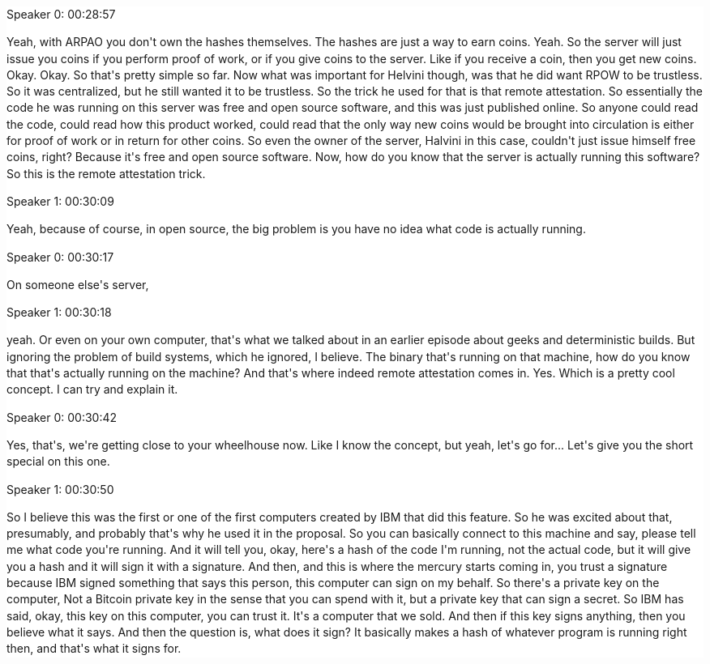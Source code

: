 Speaker 0: 00:28:57

Yeah, with ARPAO you don't own the hashes themselves.
The hashes are just a way to earn coins.
Yeah.
So the server will just issue you coins if you perform proof of work, or if you give coins to the server.
Like if you receive a coin, then you get new coins.
Okay.
Okay.
So that's pretty simple so far.
Now what was important for Helvini though, was that he did want RPOW to be trustless.
So it was centralized, but he still wanted it to be trustless.
So the trick he used for that is that remote attestation.
So essentially the code he was running on this server was free and open source software, and this was just published online.
So anyone could read the code, could read how this product worked, could read that the only way new coins would be brought into circulation is either for proof of work or in return for other coins.
So even the owner of the server, Halvini in this case, couldn't just issue himself free coins, right?
Because it's free and open source software.
Now, how do you know that the server is actually running this software?
So this is the remote attestation trick.

Speaker 1: 00:30:09

Yeah, because of course, in open source, the big problem is you have no idea what code is actually running.

Speaker 0: 00:30:17

On someone else's server,

Speaker 1: 00:30:18

yeah.
Or even on your own computer, that's what we talked about in an earlier episode about geeks and deterministic builds.
But ignoring the problem of build systems, which he ignored, I believe.
The binary that's running on that machine, how do you know that that's actually running on the machine?
And that's where indeed remote attestation comes in.
Yes.
Which is a pretty cool concept.
I can try and explain it.

Speaker 0: 00:30:42

Yes, that's, we're getting close to your wheelhouse now.
Like I know the concept, but yeah, let's go for...
Let's give you the short special on this one.

Speaker 1: 00:30:50

So I believe this was the first or one of the first computers created by IBM that did this feature.
So he was excited about that, presumably, and probably that's why he used it in the proposal.
So you can basically connect to this machine and say, please tell me what code you're running.
And it will tell you, okay, here's a hash of the code I'm running, not the actual code, but it will give you a hash and it will sign it with a signature.
And then, and this is where the mercury starts coming in, you trust a signature because IBM signed something that says this person, this computer can sign on my behalf.
So there's a private key on the computer, Not a Bitcoin private key in the sense that you can spend with it, but a private key that can sign a secret.
So IBM has said, okay, this key on this computer, you can trust it.
It's a computer that we sold.
And then if this key signs anything, then you believe what it says.
And then the question is, what does it sign?
It basically makes a hash of whatever program is running right then, and that's what it signs for.